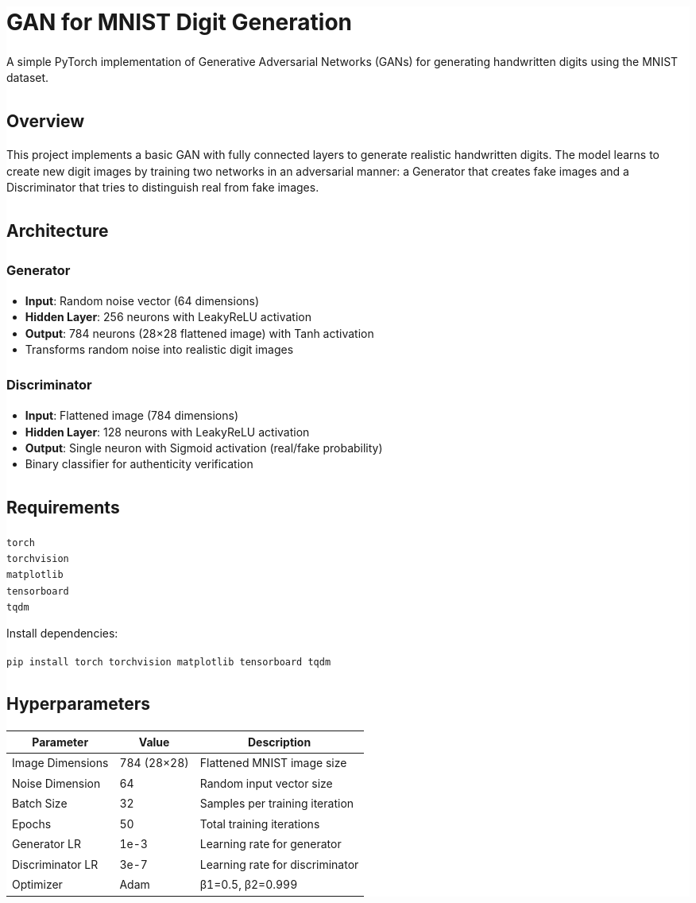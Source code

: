 # GAN for MNIST Digit Generation

A simple PyTorch implementation of Generative Adversarial Networks (GANs) for generating handwritten digits using the MNIST dataset.

## Overview

This project implements a basic GAN with fully connected layers to generate realistic handwritten digits. The model learns to create new digit images by training two networks in an adversarial manner: a Generator that creates fake images and a Discriminator that tries to distinguish real from fake images.

## Architecture

### Generator
- **Input**: Random noise vector (64 dimensions)
- **Hidden Layer**: 256 neurons with LeakyReLU activation
- **Output**: 784 neurons (28×28 flattened image) with Tanh activation
- Transforms random noise into realistic digit images

### Discriminator
- **Input**: Flattened image (784 dimensions)
- **Hidden Layer**: 128 neurons with LeakyReLU activation
- **Output**: Single neuron with Sigmoid activation (real/fake probability)
- Binary classifier for authenticity verification

## Requirements

```python
torch
torchvision
matplotlib
tensorboard
tqdm
```

Install dependencies:
```bash
pip install torch torchvision matplotlib tensorboard tqdm
```

## Hyperparameters

| Parameter | Value | Description |
|-----------|-------|-------------|
| Image Dimensions | 784 (28×28) | Flattened MNIST image size |
| Noise Dimension | 64 | Random input vector size |
| Batch Size | 32 | Samples per training iteration |
| Epochs | 50 | Total training iterations |
| Generator LR | 1e-3 | Learning rate for generator |
| Discriminator LR | 3e-7 | Learning rate for discriminator |
| Optimizer | Adam | β1=0.5, β2=0.999 |
